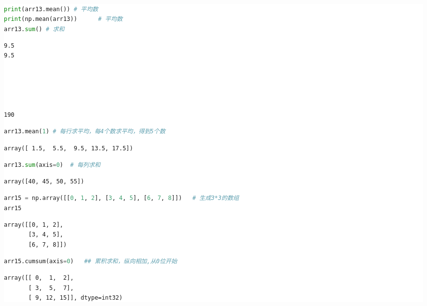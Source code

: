 
```python
print(arr13.mean()) # 平均数
print(np.mean(arr13))      # 平均数
arr13.sum() # 求和
```

    9.5
    9.5
    




    190




```python
arr13.mean(1) # 每行求平均，每4个数求平均，得到5个数
```




    array([ 1.5,  5.5,  9.5, 13.5, 17.5])




```python
arr13.sum(axis=0)  # 每列求和
```




    array([40, 45, 50, 55])




```python
arr15 = np.array([[0, 1, 2], [3, 4, 5], [6, 7, 8]])   # 生成3*3的数组
arr15 
```




    array([[0, 1, 2],
           [3, 4, 5],
           [6, 7, 8]])




```python
arr15.cumsum(axis=0)   ## 累积求和，纵向相加,从0位开始
```




    array([[ 0,  1,  2],
           [ 3,  5,  7],
           [ 9, 12, 15]], dtype=int32)



